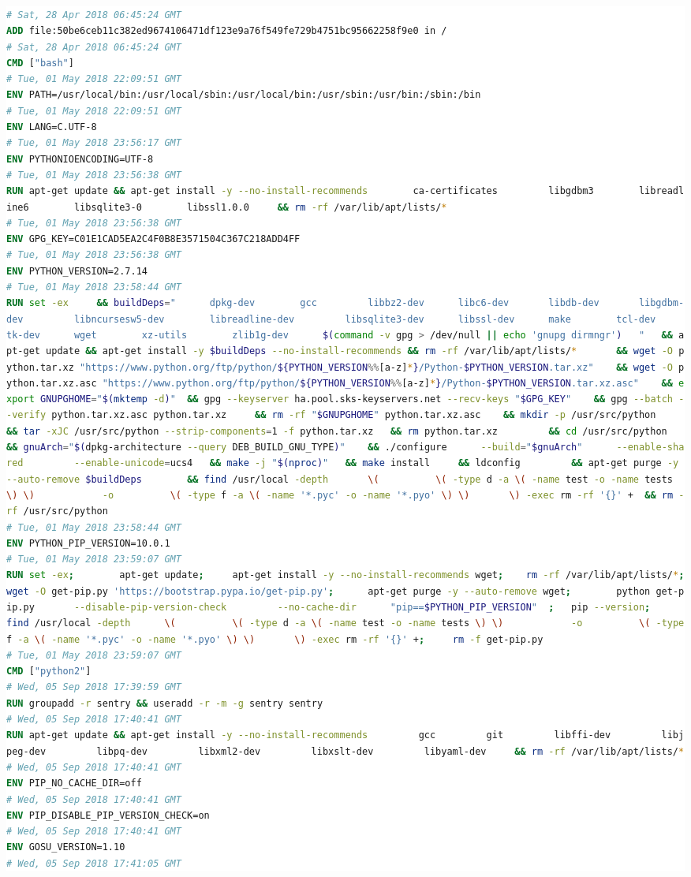 ```dockerfile
# Sat, 28 Apr 2018 06:45:24 GMT
ADD file:50be6ceb11c382ed9674106471df123e9a76f549fe729b4751bc95662258f9e0 in / 
# Sat, 28 Apr 2018 06:45:24 GMT
CMD ["bash"]
# Tue, 01 May 2018 22:09:51 GMT
ENV PATH=/usr/local/bin:/usr/local/sbin:/usr/local/bin:/usr/sbin:/usr/bin:/sbin:/bin
# Tue, 01 May 2018 22:09:51 GMT
ENV LANG=C.UTF-8
# Tue, 01 May 2018 23:56:17 GMT
ENV PYTHONIOENCODING=UTF-8
# Tue, 01 May 2018 23:56:38 GMT
RUN apt-get update && apt-get install -y --no-install-recommends 		ca-certificates 		libgdbm3 		libreadline6 		libsqlite3-0 		libssl1.0.0 	&& rm -rf /var/lib/apt/lists/*
# Tue, 01 May 2018 23:56:38 GMT
ENV GPG_KEY=C01E1CAD5EA2C4F0B8E3571504C367C218ADD4FF
# Tue, 01 May 2018 23:56:38 GMT
ENV PYTHON_VERSION=2.7.14
# Tue, 01 May 2018 23:58:44 GMT
RUN set -ex 	&& buildDeps=" 		dpkg-dev 		gcc 		libbz2-dev 		libc6-dev 		libdb-dev 		libgdbm-dev 		libncursesw5-dev 		libreadline-dev 		libsqlite3-dev 		libssl-dev 		make 		tcl-dev 		tk-dev 		wget 		xz-utils 		zlib1g-dev 		$(command -v gpg > /dev/null || echo 'gnupg dirmngr') 	" 	&& apt-get update && apt-get install -y $buildDeps --no-install-recommends && rm -rf /var/lib/apt/lists/* 		&& wget -O python.tar.xz "https://www.python.org/ftp/python/${PYTHON_VERSION%%[a-z]*}/Python-$PYTHON_VERSION.tar.xz" 	&& wget -O python.tar.xz.asc "https://www.python.org/ftp/python/${PYTHON_VERSION%%[a-z]*}/Python-$PYTHON_VERSION.tar.xz.asc" 	&& export GNUPGHOME="$(mktemp -d)" 	&& gpg --keyserver ha.pool.sks-keyservers.net --recv-keys "$GPG_KEY" 	&& gpg --batch --verify python.tar.xz.asc python.tar.xz 	&& rm -rf "$GNUPGHOME" python.tar.xz.asc 	&& mkdir -p /usr/src/python 	&& tar -xJC /usr/src/python --strip-components=1 -f python.tar.xz 	&& rm python.tar.xz 		&& cd /usr/src/python 	&& gnuArch="$(dpkg-architecture --query DEB_BUILD_GNU_TYPE)" 	&& ./configure 		--build="$gnuArch" 		--enable-shared 		--enable-unicode=ucs4 	&& make -j "$(nproc)" 	&& make install 	&& ldconfig 		&& apt-get purge -y --auto-remove $buildDeps 		&& find /usr/local -depth 		\( 			\( -type d -a \( -name test -o -name tests \) \) 			-o 			\( -type f -a \( -name '*.pyc' -o -name '*.pyo' \) \) 		\) -exec rm -rf '{}' + 	&& rm -rf /usr/src/python
# Tue, 01 May 2018 23:58:44 GMT
ENV PYTHON_PIP_VERSION=10.0.1
# Tue, 01 May 2018 23:59:07 GMT
RUN set -ex; 		apt-get update; 	apt-get install -y --no-install-recommends wget; 	rm -rf /var/lib/apt/lists/*; 		wget -O get-pip.py 'https://bootstrap.pypa.io/get-pip.py'; 		apt-get purge -y --auto-remove wget; 		python get-pip.py 		--disable-pip-version-check 		--no-cache-dir 		"pip==$PYTHON_PIP_VERSION" 	; 	pip --version; 		find /usr/local -depth 		\( 			\( -type d -a \( -name test -o -name tests \) \) 			-o 			\( -type f -a \( -name '*.pyc' -o -name '*.pyo' \) \) 		\) -exec rm -rf '{}' +; 	rm -f get-pip.py
# Tue, 01 May 2018 23:59:07 GMT
CMD ["python2"]
# Wed, 05 Sep 2018 17:39:59 GMT
RUN groupadd -r sentry && useradd -r -m -g sentry sentry
# Wed, 05 Sep 2018 17:40:41 GMT
RUN apt-get update && apt-get install -y --no-install-recommends         gcc         git         libffi-dev         libjpeg-dev         libpq-dev         libxml2-dev         libxslt-dev         libyaml-dev     && rm -rf /var/lib/apt/lists/*
# Wed, 05 Sep 2018 17:40:41 GMT
ENV PIP_NO_CACHE_DIR=off
# Wed, 05 Sep 2018 17:40:41 GMT
ENV PIP_DISABLE_PIP_VERSION_CHECK=on
# Wed, 05 Sep 2018 17:40:41 GMT
ENV GOSU_VERSION=1.10
# Wed, 05 Sep 2018 17:41:05 GMT
```